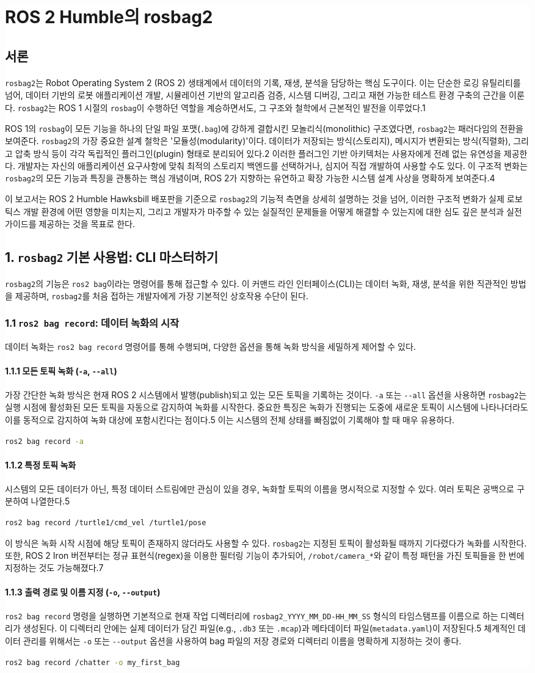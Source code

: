 # ROS 2 Humble의 rosbag2

## 서론

`rosbag2`는 Robot Operating System 2 (ROS 2) 생태계에서 데이터의 기록, 재생, 분석을 담당하는 핵심 도구이다. 이는 단순한 로깅 유틸리티를 넘어, 데이터 기반의 로봇 애플리케이션 개발, 시뮬레이션 기반의 알고리즘 검증, 시스템 디버깅, 그리고 재현 가능한 테스트 환경 구축의 근간을 이룬다. `rosbag2`는 ROS 1 시절의 `rosbag`이 수행하던 역할을 계승하면서도, 그 구조와 철학에서 근본적인 발전을 이루었다.1

ROS 1의 `rosbag`이 모든 기능을 하나의 단일 파일 포맷(`.bag`)에 강하게 결합시킨 모놀리식(monolithic) 구조였다면, `rosbag2`는 패러다임의 전환을 보여준다. `rosbag2`의 가장 중요한 설계 철학은 '모듈성(modularity)'이다. 데이터가 저장되는 방식(스토리지), 메시지가 변환되는 방식(직렬화), 그리고 압축 방식 등이 각각 독립적인 플러그인(plugin) 형태로 분리되어 있다.2 이러한 플러그인 기반 아키텍처는 사용자에게 전례 없는 유연성을 제공한다. 개발자는 자신의 애플리케이션 요구사항에 맞춰 최적의 스토리지 백엔드를 선택하거나, 심지어 직접 개발하여 사용할 수도 있다. 이 구조적 변화는 `rosbag2`의 모든 기능과 특징을 관통하는 핵심 개념이며, ROS 2가 지향하는 유연하고 확장 가능한 시스템 설계 사상을 명확하게 보여준다.4

이 보고서는 ROS 2 Humble Hawksbill 배포판을 기준으로 `rosbag2`의 기능적 측면을 상세히 설명하는 것을 넘어, 이러한 구조적 변화가 실제 로보틱스 개발 환경에 어떤 영향을 미치는지, 그리고 개발자가 마주할 수 있는 실질적인 문제들을 어떻게 해결할 수 있는지에 대한 심도 깊은 분석과 실전 가이드를 제공하는 것을 목표로 한다.

## 1.  `rosbag2` 기본 사용법: CLI 마스터하기

`rosbag2`의 기능은 `ros2 bag`이라는 명령어를 통해 접근할 수 있다. 이 커맨드 라인 인터페이스(CLI)는 데이터 녹화, 재생, 분석을 위한 직관적인 방법을 제공하며, `rosbag2`를 처음 접하는 개발자에게 가장 기본적인 상호작용 수단이 된다.

### 1.1 `ros2 bag record`: 데이터 녹화의 시작

데이터 녹화는 `ros2 bag record` 명령어를 통해 수행되며, 다양한 옵션을 통해 녹화 방식을 세밀하게 제어할 수 있다.

#### 1.1.1 모든 토픽 녹화 (`-a`, `--all`)

가장 간단한 녹화 방식은 현재 ROS 2 시스템에서 발행(publish)되고 있는 모든 토픽을 기록하는 것이다. `-a` 또는 `--all` 옵션을 사용하면 `rosbag2`는 실행 시점에 활성화된 모든 토픽을 자동으로 감지하여 녹화를 시작한다. 중요한 특징은 녹화가 진행되는 도중에 새로운 토픽이 시스템에 나타나더라도 이를 동적으로 감지하여 녹화 대상에 포함시킨다는 점이다.5 이는 시스템의 전체 상태를 빠짐없이 기록해야 할 때 매우 유용하다.

```Bash
ros2 bag record -a
```

#### 1.1.2 특정 토픽 녹화

시스템의 모든 데이터가 아닌, 특정 데이터 스트림에만 관심이 있을 경우, 녹화할 토픽의 이름을 명시적으로 지정할 수 있다. 여러 토픽은 공백으로 구분하여 나열한다.5

```Bash
ros2 bag record /turtle1/cmd_vel /turtle1/pose
```

이 방식은 녹화 시작 시점에 해당 토픽이 존재하지 않더라도 사용할 수 있다. `rosbag2`는 지정된 토픽이 활성화될 때까지 기다렸다가 녹화를 시작한다. 또한, ROS 2 Iron 버전부터는 정규 표현식(regex)을 이용한 필터링 기능이 추가되어, `/robot/camera_*`와 같이 특정 패턴을 가진 토픽들을 한 번에 지정하는 것도 가능해졌다.7

#### 1.1.3 출력 경로 및 이름 지정 (`-o`, `--output`)

`ros2 bag record` 명령을 실행하면 기본적으로 현재 작업 디렉터리에 `rosbag2_YYYY_MM_DD-HH_MM_SS` 형식의 타임스탬프를 이름으로 하는 디렉터리가 생성된다. 이 디렉터리 안에는 실제 데이터가 담긴 파일(e.g., `.db3` 또는 `.mcap`)과 메타데이터 파일(`metadata.yaml`)이 저장된다.5 체계적인 데이터 관리를 위해서는 `-o` 또는 `--output` 옵션을 사용하여 bag 파일의 저장 경로와 디렉터리 이름을 명확하게 지정하는 것이 좋다.

```Bash
ros2 bag record /chatter -o my_first_bag
```
